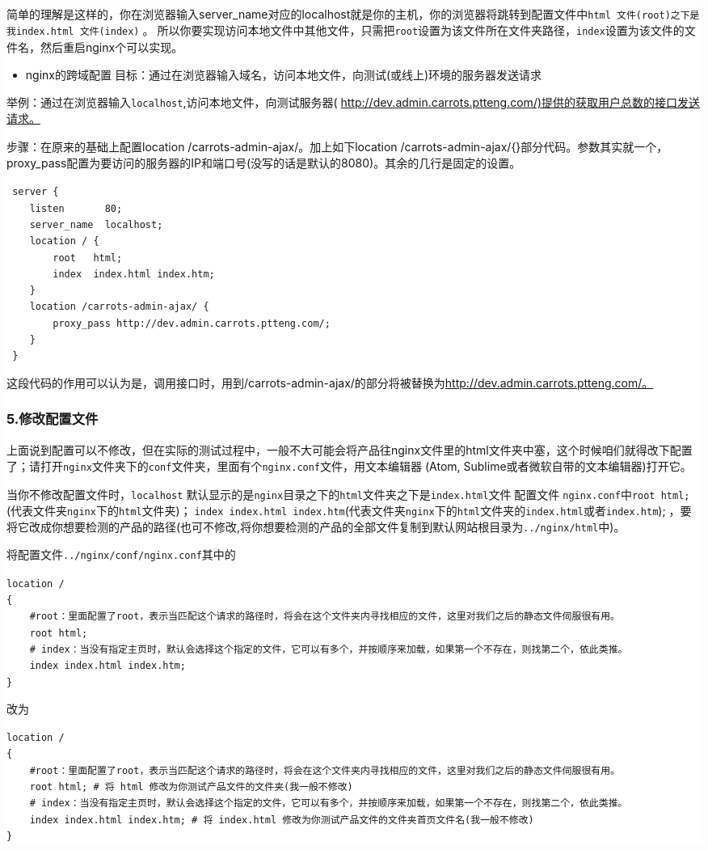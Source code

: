简单的理解是这样的，你在浏览器输入server_name对应的localhost就是你的主机，你的浏览器将跳转到配置文件中`html 文件(root)之下是我index.html 文件(index)` 。 所以你要实现访问本地文件中其他文件，只需把`root`设置为该文件所在文件夹路径，`index`设置为该文件的文件名，然后重启nginx个可以实现。

- nginx的跨域配置 目标：通过在浏览器输入域名，访问本地文件，向测试(或线上)环境的服务器发送请求

举例：通过在浏览器输入`localhost`,访问本地文件，向测试服务器( <http://dev.admin.carrots.ptteng.com/)提供的获取用户总数的接口发送请求。>

步骤：在原来的基础上配置location /carrots-admin-ajax/。加上如下location /carrots-admin-ajax/{}部分代码。参数其实就一个，proxy_pass配置为要访问的服务器的IP和端口号(没写的话是默认的8080)。其余的几行是固定的设置。

```
 server {
    listen       80;
    server_name  localhost;
    location / {
        root   html;
        index  index.html index.htm;
    }
    location /carrots-admin-ajax/ {
        proxy_pass http://dev.admin.carrots.ptteng.com/;
    }
 }
```

这段代码的作用可以认为是，调用接口时，用到/carrots-admin-ajax/的部分将被替换为<http://dev.admin.carrots.ptteng.com/。>

### 5.修改配置文件

上面说到配置可以不修改，但在实际的测试过程中，一般不大可能会将产品往nginx文件里的html文件夹中塞，这个时候咱们就得改下配置了；请打开`nginx`文件夹下的`conf`文件夹，里面有个`nginx.conf`文件，用文本编辑器 (Atom, Sublime或者微软自带的文本编辑器)打开它。

当你不修改配置文件时，`localhost` 默认显示的是`nginx`目录之下的`html`文件夹之下是`index.html`文件 配置文件 `nginx.conf`中`root html;`(代表文件夹`nginx`下的`html`文件夹)； `index index.html index.htm`(代表文件夹`nginx`下的`html`文件夹的`index.html`或者`index.htm`); ，要将它改成你想要检测的产品的路径(也可不修改,将你想要检测的产品的全部文件复制到默认网站根目录为`../nginx/html`中)。

将配置文件`../nginx/conf/nginx.conf`其中的

```
location /
{
    #root：里面配置了root，表示当匹配这个请求的路径时，将会在这个文件夹内寻找相应的文件，这里对我们之后的静态文件伺服很有用。
    root html;
    # index：当没有指定主页时，默认会选择这个指定的文件，它可以有多个，并按顺序来加载，如果第一个不存在，则找第二个，依此类推。
    index index.html index.htm;
}
```

改为

```
location /
{
    #root：里面配置了root，表示当匹配这个请求的路径时，将会在这个文件夹内寻找相应的文件，这里对我们之后的静态文件伺服很有用。
    root html; # 将 html 修改为你测试产品文件的文件夹(我一般不修改)
    # index：当没有指定主页时，默认会选择这个指定的文件，它可以有多个，并按顺序来加载，如果第一个不存在，则找第二个，依此类推。
    index index.html index.htm; # 将 index.html 修改为你测试产品文件的文件夹首页文件名(我一般不修改)
}
```
